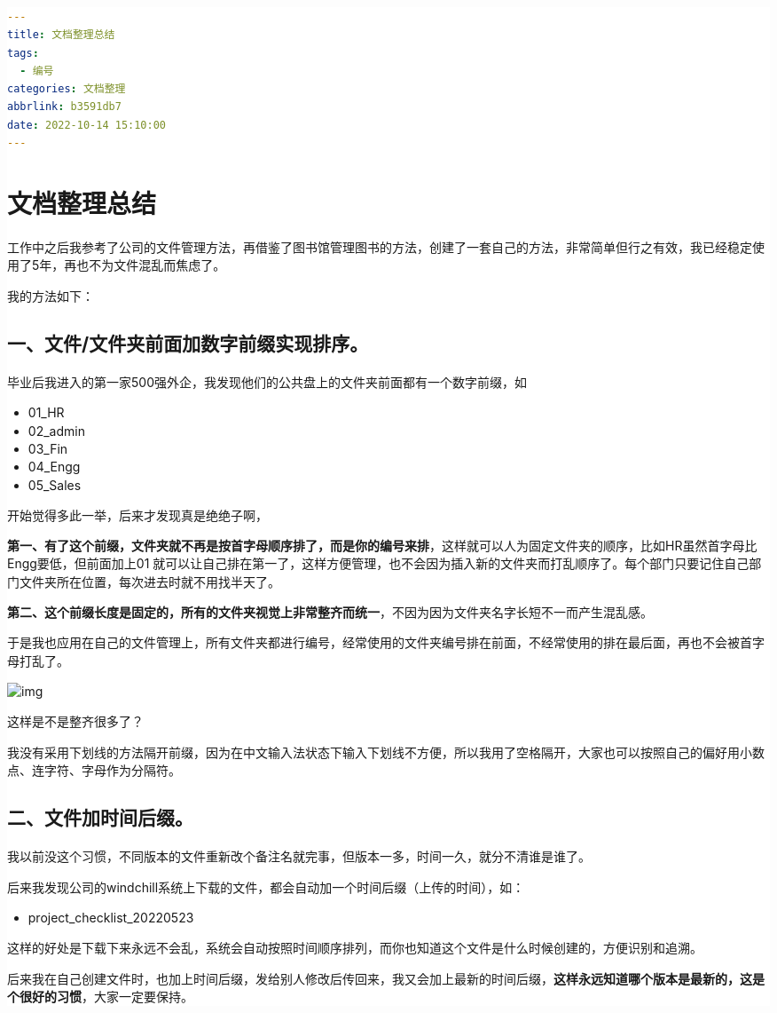 ```yaml
---
title: 文档整理总结
tags:
  - 编号
categories: 文档整理
abbrlink: b3591db7
date: 2022-10-14 15:10:00
---
```


# 文档整理总结

工作中之后我参考了公司的文件管理方法，再借鉴了图书馆管理图书的方法，创建了一套自己的方法，非常简单但行之有效，我已经稳定使用了5年，再也不为文件混乱而焦虑了。

我的方法如下：

## **一、文件/文件夹前面加数字前缀实现排序。**

毕业后我进入的第一家500强外企，我发现他们的公共盘上的文件夹前面都有一个数字前缀，如

- 01_HR
- 02_admin
- 03_Fin
- 04_Engg
- 05_Sales

开始觉得多此一举，后来才发现真是绝绝子啊，

**第一、有了这个前缀，文件夹就不再是按首字母顺序排了，而是你的编号来排**，这样就可以人为固定文件夹的顺序，比如HR虽然首字母比Engg要低，但前面加上01 就可以让自己排在第一了，这样方便管理，也不会因为插入新的文件夹而打乱顺序了。每个部门只要记住自己部门文件夹所在位置，每次进去时就不用找半天了。

**第二、这个前缀长度是固定的，所有的文件夹视觉上非常整齐而统一**，不因为因为文件夹名字长短不一而产生混乱感。

于是我也应用在自己的文件管理上，所有文件夹都进行编号，经常使用的文件夹编号排在前面，不经常使用的排在最后面，再也不会被首字母打乱了。

![img](https://cdn.jsdelivr.net/gh/swimminghao/picture@main/img/2022/10/14/r5CYL0.png)





这样是不是整齐很多了？

我没有采用下划线的方法隔开前缀，因为在中文输入法状态下输入下划线不方便，所以我用了空格隔开，大家也可以按照自己的偏好用小数点、连字符、字母作为分隔符。

## **二、文件加时间后缀。**

我以前没这个习惯，不同版本的文件重新改个备注名就完事，但版本一多，时间一久，就分不清谁是谁了。

后来我发现公司的windchill系统上下载的文件，都会自动加一个时间后缀（上传的时间），如：

- project_checklist_20220523

这样的好处是下载下来永远不会乱，系统会自动按照时间顺序排列，而你也知道这个文件是什么时候创建的，方便识别和追溯。

后来我在自己创建文件时，也加上时间后缀，发给别人修改后传回来，我又会加上最新的时间后缀，**这样永远知道哪个版本是最新的，这是个很好的习惯**，大家一定要保持。
